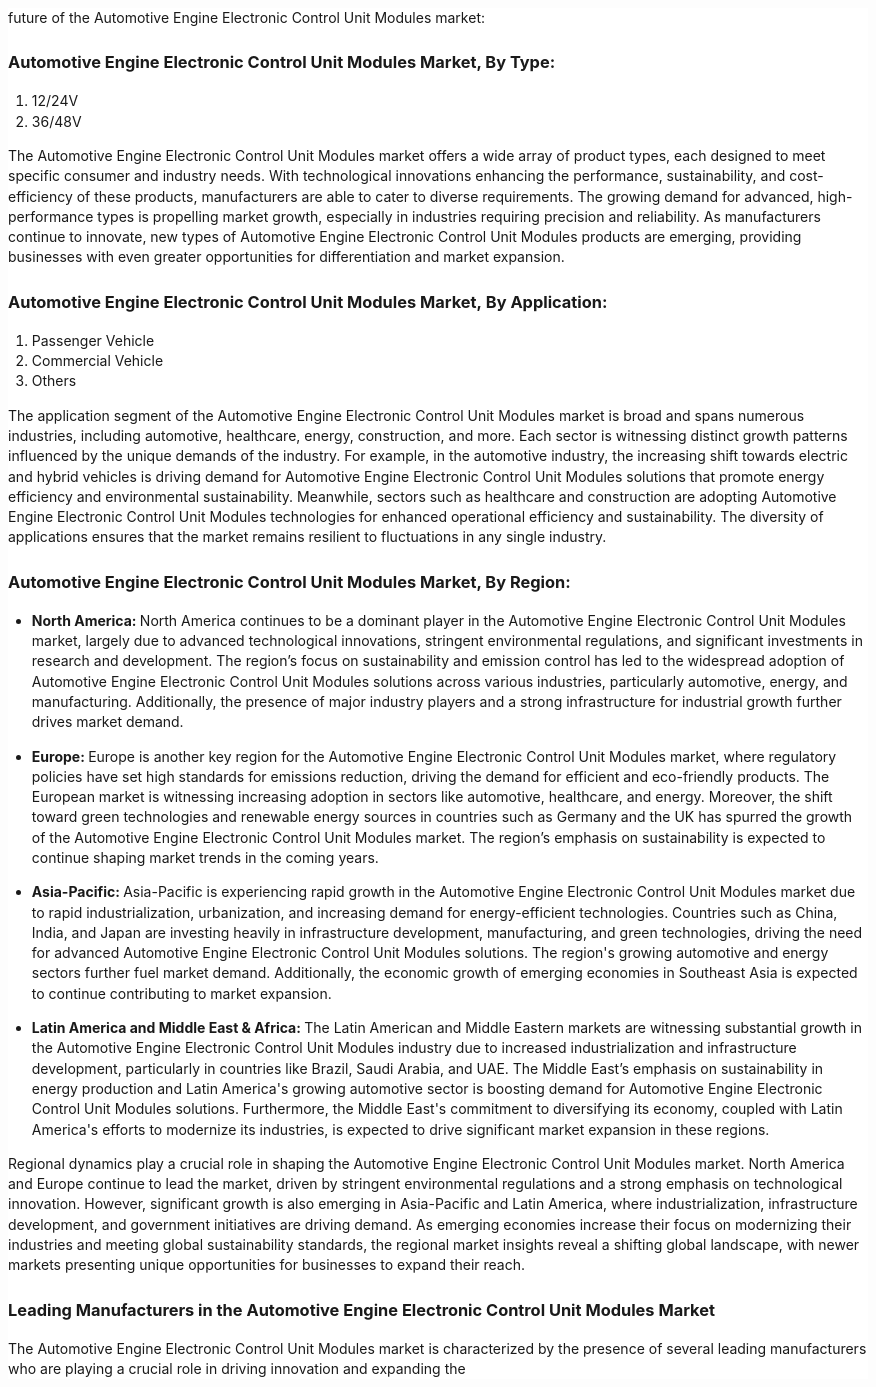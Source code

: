 future of the Automotive Engine Electronic Control Unit Modules market:</p><h3><strong>Automotive Engine Electronic Control Unit Modules Market, By Type:<br /></strong></h3><ol><li>12/24V<li> 36/48V</li></ol><p>The Automotive Engine Electronic Control Unit Modules market offers a wide array of product types, each designed to meet specific consumer and industry needs. With technological innovations enhancing the performance, sustainability, and cost-efficiency of these products, manufacturers are able to cater to diverse requirements. The growing demand for advanced, high-performance types is propelling market growth, especially in industries requiring precision and reliability. As manufacturers continue to innovate, new types of Automotive Engine Electronic Control Unit Modules products are emerging, providing businesses with even greater opportunities for differentiation and market expansion.</p><h3>Automotive Engine Electronic Control Unit Modules Market,&nbsp;By Application:</h3><ol><li>Passenger Vehicle<li> Commercial Vehicle<li> Others</li></ol><p>The application segment of the Automotive Engine Electronic Control Unit Modules market is broad and spans numerous industries, including automotive, healthcare, energy, construction, and more. Each sector is witnessing distinct growth patterns influenced by the unique demands of the industry. For example, in the automotive industry, the increasing shift towards electric and hybrid vehicles is driving demand for Automotive Engine Electronic Control Unit Modules solutions that promote energy efficiency and environmental sustainability. Meanwhile, sectors such as healthcare and construction are adopting Automotive Engine Electronic Control Unit Modules technologies for enhanced operational efficiency and sustainability. The diversity of applications ensures that the market remains resilient to fluctuations in any single industry.</p><h3>Automotive Engine Electronic Control Unit Modules Market, By Region:</h3><ul><li><p><strong>North America:&nbsp;</strong>North America continues to be a dominant player in the Automotive Engine Electronic Control Unit Modules market, largely due to advanced technological innovations, stringent environmental regulations, and significant investments in research and development. The region&rsquo;s focus on sustainability and emission control has led to the widespread adoption of Automotive Engine Electronic Control Unit Modules solutions across various industries, particularly automotive, energy, and manufacturing. Additionally, the presence of major industry players and a strong infrastructure for industrial growth further drives market demand.</p></li><li><p><strong><strong>Europe:&nbsp;</strong></strong>Europe is another key region for the Automotive Engine Electronic Control Unit Modules market, where regulatory policies have set high standards for emissions reduction, driving the demand for efficient and eco-friendly products. The European market is witnessing increasing adoption in sectors like automotive, healthcare, and energy. Moreover, the shift toward green technologies and renewable energy sources in countries such as Germany and the UK has spurred the growth of the Automotive Engine Electronic Control Unit Modules market. The region&rsquo;s emphasis on sustainability is expected to continue shaping market trends in the coming years.</p></li><li><p><strong><strong>Asia-Pacific:&nbsp;</strong></strong>Asia-Pacific is experiencing rapid growth in the Automotive Engine Electronic Control Unit Modules market due to rapid industrialization, urbanization, and increasing demand for energy-efficient technologies. Countries such as China, India, and Japan are investing heavily in infrastructure development, manufacturing, and green technologies, driving the need for advanced Automotive Engine Electronic Control Unit Modules solutions. The region's growing automotive and energy sectors further fuel market demand. Additionally, the economic growth of emerging economies in Southeast Asia is expected to continue contributing to market expansion.</p></li><li><p><strong><strong>Latin America and Middle East &amp; Africa:&nbsp;</strong></strong>The Latin American and Middle Eastern markets are witnessing substantial growth in the Automotive Engine Electronic Control Unit Modules industry due to increased industrialization and infrastructure development, particularly in countries like Brazil, Saudi Arabia, and UAE. The Middle East&rsquo;s emphasis on sustainability in energy production and Latin America's growing automotive sector is boosting demand for Automotive Engine Electronic Control Unit Modules solutions. Furthermore, the Middle East's commitment to diversifying its economy, coupled with Latin America's efforts to modernize its industries, is expected to drive significant market expansion in these regions.</p></li></ul><p>Regional dynamics play a crucial role in shaping the Automotive Engine Electronic Control Unit Modules market. North America and Europe continue to lead the market, driven by stringent environmental regulations and a strong emphasis on technological innovation. However, significant growth is also emerging in Asia-Pacific and Latin America, where industrialization, infrastructure development, and government initiatives are driving demand. As emerging economies increase their focus on modernizing their industries and meeting global sustainability standards, the regional market insights reveal a shifting global landscape, with newer markets presenting unique opportunities for businesses to expand their reach.</p><h3><strong>Leading Manufacturers in the Automotive Engine Electronic Control Unit Modules Market</strong></h3><p>The Automotive Engine Electronic Control Unit Modules market is characterized by the presence of several leading manufacturers who are playing a crucial role in driving innovation and expanding the
